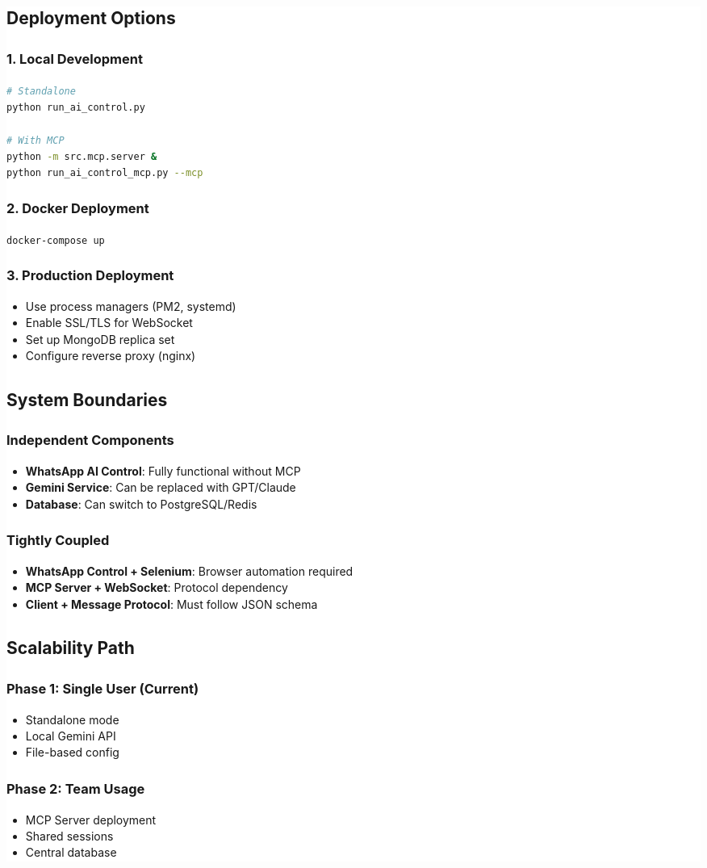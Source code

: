 ```env
```

## Deployment Options

### 1. Local Development
```bash
# Standalone
python run_ai_control.py

# With MCP
python -m src.mcp.server &
python run_ai_control_mcp.py --mcp
```

### 2. Docker Deployment
```bash
docker-compose up
```

### 3. Production Deployment
- Use process managers (PM2, systemd)
- Enable SSL/TLS for WebSocket
- Set up MongoDB replica set
- Configure reverse proxy (nginx)

## System Boundaries

### Independent Components
- **WhatsApp AI Control**: Fully functional without MCP
- **Gemini Service**: Can be replaced with GPT/Claude
- **Database**: Can switch to PostgreSQL/Redis

### Tightly Coupled
- **WhatsApp Control + Selenium**: Browser automation required
- **MCP Server + WebSocket**: Protocol dependency
- **Client + Message Protocol**: Must follow JSON schema

## Scalability Path

### Phase 1: Single User (Current)
- Standalone mode
- Local Gemini API
- File-based config

### Phase 2: Team Usage
- MCP Server deployment
- Shared sessions
- Central database
